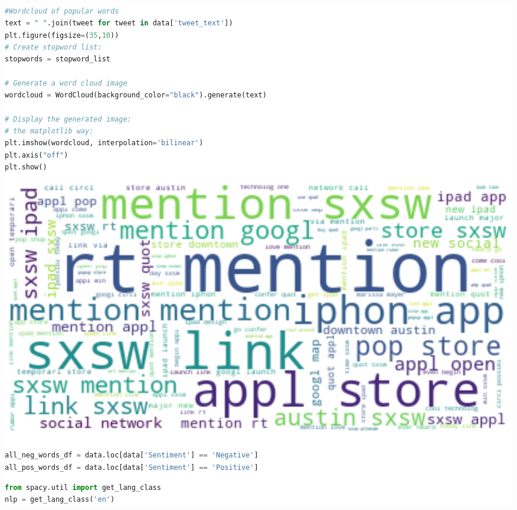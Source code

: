 
```python
#Wordcloud of popular words
text = " ".join(tweet for tweet in data['tweet_text'])
plt.figure(figsize=(35,10))
# Create stopword list:
stopwords = stopword_list

# Generate a word cloud image
wordcloud = WordCloud(background_color="black").generate(text)

# Display the generated image:
# the matplotlib way:
plt.imshow(wordcloud, interpolation='bilinear')
plt.axis("off")
plt.show()
```


![png](images/output_24_0.png)



```python
all_neg_words_df = data.loc[data['Sentiment'] == 'Negative']
all_pos_words_df = data.loc[data['Sentiment'] == 'Positive']

```


```python
from spacy.util import get_lang_class
nlp = get_lang_class('en')
```
